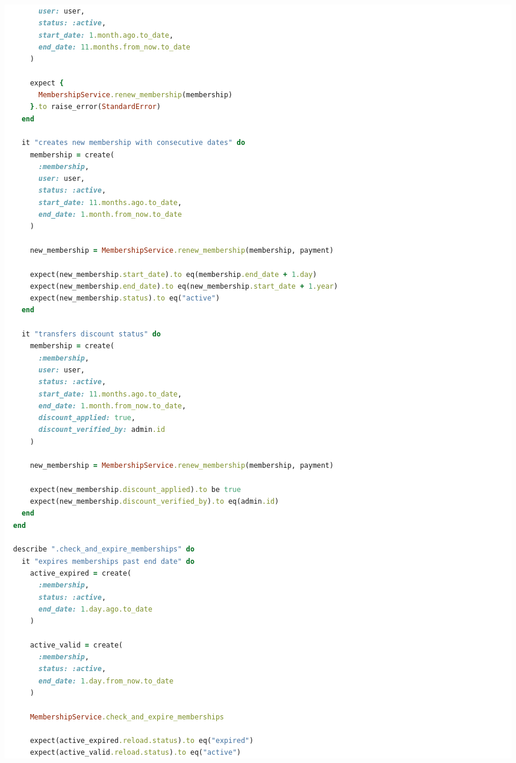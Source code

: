 ```ruby
        user: user, 
        status: :active,
        start_date: 1.month.ago.to_date, 
        end_date: 11.months.from_now.to_date
      )
      
      expect {
        MembershipService.renew_membership(membership)
      }.to raise_error(StandardError)
    end
    
    it "creates new membership with consecutive dates" do
      membership = create(
        :membership, 
        user: user, 
        status: :active,
        start_date: 11.months.ago.to_date, 
        end_date: 1.month.from_now.to_date
      )
      
      new_membership = MembershipService.renew_membership(membership, payment)
      
      expect(new_membership.start_date).to eq(membership.end_date + 1.day)
      expect(new_membership.end_date).to eq(new_membership.start_date + 1.year)
      expect(new_membership.status).to eq("active")
    end
    
    it "transfers discount status" do
      membership = create(
        :membership, 
        user: user, 
        status: :active,
        start_date: 11.months.ago.to_date, 
        end_date: 1.month.from_now.to_date,
        discount_applied: true,
        discount_verified_by: admin.id
      )
      
      new_membership = MembershipService.renew_membership(membership, payment)
      
      expect(new_membership.discount_applied).to be true
      expect(new_membership.discount_verified_by).to eq(admin.id)
    end
  end
  
  describe ".check_and_expire_memberships" do
    it "expires memberships past end date" do
      active_expired = create(
        :membership, 
        status: :active,
        end_date: 1.day.ago.to_date
      )
      
      active_valid = create(
        :membership, 
        status: :active,
        end_date: 1.day.from_now.to_date
      )
      
      MembershipService.check_and_expire_memberships
      
      expect(active_expired.reload.status).to eq("expired")
      expect(active_valid.reload.status).to eq("active")
```